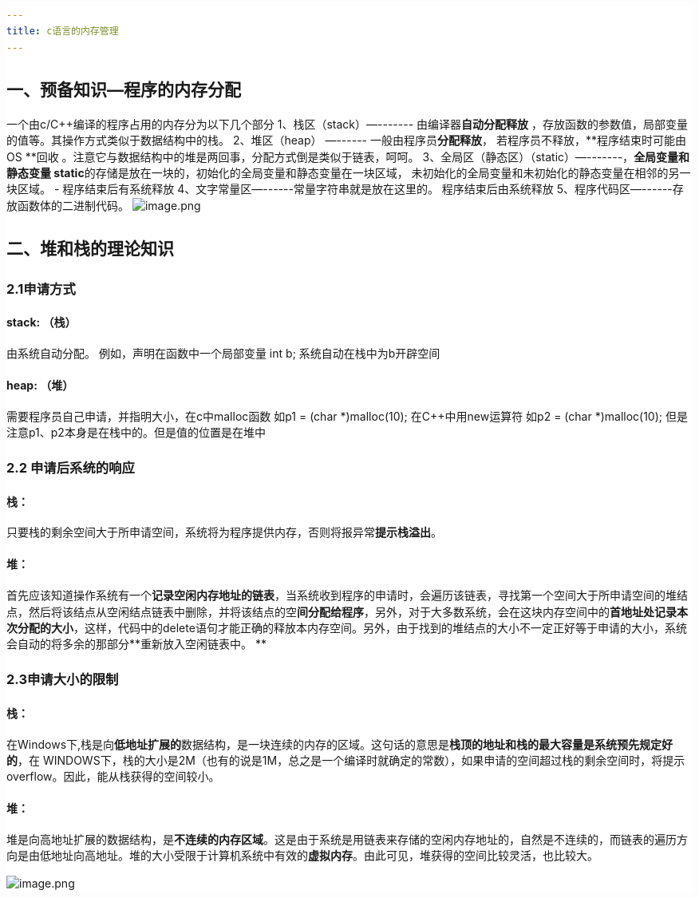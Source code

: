 ```yaml
---
title: c语言的内存管理
---
```


## 一、预备知识—程序的内存分配

一个由c/C++编译的程序占用的内存分为以下几个部分 
1、栈区（stack）—------- 由编译器**自动分配释放** ，存放函数的参数值，局部变量的值等。其操作方式类似于数据结构中的栈。 
2、堆区（heap） —------ 一般由程序员**分配释放**， 若程序员不释放，**程序结束时可能由 OS **回收 。注意它与数据结构中的堆是两回事，分配方式倒是类似于链表，呵呵。 
3、全局区（静态区）（static）—-------，**全局变量和静态变量 static**的存储是放在一块的，初始化的全局变量和静态变量在一块区域， 未初始化的全局变量和未初始化的静态变量在相邻的另一块区域。 - 程序结束后有系统释放 
4、文字常量区—------常量字符串就是放在这里的。 程序结束后由系统释放 
5、程序代码区—------存放函数体的二进制代码。 
![image.png](https://cdn.jsdelivr.net/gh/Control-body/tuChuang/2022/05/image-aea776ced07d48f3a8703e3cae8691ea.png)

## 二、堆和栈的理论知识 
### 2.1申请方式 
#### stack: （栈）
由系统自动分配。 例如，声明在函数中一个局部变量 int b; 系统自动在栈中为b开辟空间

#### heap: （堆）
需要程序员自己申请，并指明大小，在c中malloc函数 
如p1 = (char *)malloc(10); 
在C++中用new运算符 
如p2 = (char *)malloc(10); 
但是注意p1、p2本身是在栈中的。但是值的位置是在堆中


### 2.2 申请后系统的响应 
#### **栈**：
只要栈的剩余空间大于所申请空间，系统将为程序提供内存，否则将报异常**提示栈溢出**。 
#### **堆**：
首先应该知道操作系统有一个**记录空闲内存地址的链表**，当系统收到程序的申请时，会遍历该链表，寻找第一个空间大于所申请空间的堆结点，然后将该结点从空闲结点链表中删除，并将该结点的空**间分配给程序**，另外，对于大多数系统，会在这块内存空间中的**首地址处记录本次分配的大小**，这样，代码中的delete语句才能正确的释放本内存空间。另外，由于找到的堆结点的大小不一定正好等于申请的大小，系统会自动的将多余的那部分**重新放入空闲链表中。 **

### 2.3申请大小的限制 
#### 栈：
在Windows下,栈是向**低地址扩展的**数据结构，是一块连续的内存的区域。这句话的意思是**栈顶的地址和栈的最大容量是系统预先规定好的**，在 WINDOWS下，栈的大小是2M（也有的说是1M，总之是一个编译时就确定的常数），如果申请的空间超过栈的剩余空间时，将提示overflow。因此，能从栈获得的空间较小。 
#### 堆：
堆是向高地址扩展的数据结构，是**不连续的内存区域**。这是由于系统是用链表来存储的空闲内存地址的，自然是不连续的，而链表的遍历方向是由低地址向高地址。堆的大小受限于计算机系统中有效的**虚拟内存**。由此可见，堆获得的空间比较灵活，也比较大。 

![image.png](https://cdn.jsdelivr.net/gh/Control-body/tuChuang/2022/05/image-c91ec3d582474ef7bc2c2c5ba99a42b0.png)
